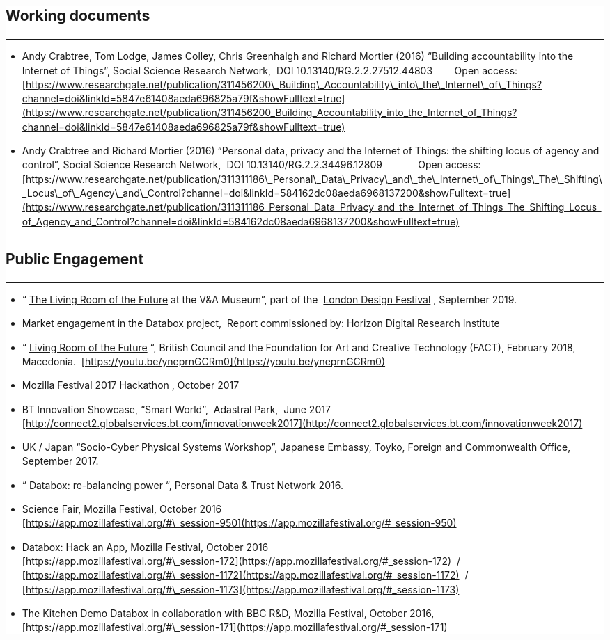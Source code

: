 ## Working documents
-----------------

*   Andy Crabtree, Tom Lodge, James Colley, Chris Greenhalgh and Richard Mortier (2016) “Building accountability into the Internet of Things”, Social Science Research Network,  DOI 10.13140/RG.2.2.27512.44803        Open access:  [https://www.researchgate.net/publication/311456200\_Building\_Accountability\_into\_the\_Internet\_of\_Things?channel=doi&linkId=5847e61408aeda696825a79f&showFulltext=true](https://www.researchgate.net/publication/311456200_Building_Accountability_into_the_Internet_of_Things?channel=doi&linkId=5847e61408aeda696825a79f&showFulltext=true)

*   Andy Crabtree and Richard Mortier (2016) “Personal data, privacy and the Internet of Things: the shifting locus of agency and control”, Social Science Research Network,  DOI 10.13140/RG.2.2.34496.12809             Open access:  [https://www.researchgate.net/publication/311311186\_Personal\_Data\_Privacy\_and\_the\_Internet\_of\_Things\_The\_Shifting\_Locus\_of\_Agency\_and\_Control?channel=doi&linkId=584162dc08aeda6968137200&showFulltext=true](https://www.researchgate.net/publication/311311186_Personal_Data_Privacy_and_the_Internet_of_Things_The_Shifting_Locus_of_Agency_and_Control?channel=doi&linkId=584162dc08aeda6968137200&showFulltext=true)

## Public Engagement
-----------------

*   “ [The Living Room of the Future](https://www.bbc.co.uk/rd/projects/living-room-of-the-future) at the V&A Museum”, part of the  [London Design Festival](https://www.londondesignfestival.com/) , September 2019.

*   Market engagement in the Databox project,  [Report](http://www.horizon.ac.uk/wp-content/uploads/2017/01/Market-engagement-in-the-Databox-project.pdf) commissioned by: Horizon Digital Research Institute

*   “ [Living Room of the Future](https://www.britishcouncil.mk/the-living-room-of-the-future) “, British Council and the Foundation for Art and Creative Technology (FACT), February 2018, Macedonia.  [https://youtu.be/yneprnGCRm0](https://youtu.be/yneprnGCRm0)

*   [Mozilla Festival 2017 Hackathon](https://www.eventbrite.com/e/databox-hackday-at-mozfest-2017-tickets-37382940381) , October 2017

*   BT Innovation Showcase, “Smart World”,  Adastral Park,  June 2017  [http://connect2.globalservices.bt.com/innovationweek2017](http://connect2.globalservices.bt.com/innovationweek2017)  
    
*   UK / Japan “Socio-Cyber Physical Systems Workshop”, Japanese Embassy, Toyko, Foreign and Commonwealth Office, September 2017.
    
*   “ [Databox: re-balancing power](https://pdtn.org/databox-personal-networked-device/) “, Personal Data & Trust Network 2016.

*   Science Fair, Mozilla Festival, October 2016     
    [https://app.mozillafestival.org/#\_session-950](https://app.mozillafestival.org/#_session-950)
    
*   Databox: Hack an App, Mozilla Festival, October 2016    
    [https://app.mozillafestival.org/#\_session-172](https://app.mozillafestival.org/#_session-172)  / [https://app.mozillafestival.org/#\_session-1172](https://app.mozillafestival.org/#_session-1172)  / [https://app.mozillafestival.org/#\_session-1173](https://app.mozillafestival.org/#_session-1173)
    
*   The Kitchen Demo Databox in collaboration with BBC R&D, Mozilla Festival, October 2016,  [https://app.mozillafestival.org/#\_session-171](https://app.mozillafestival.org/#_session-171)

